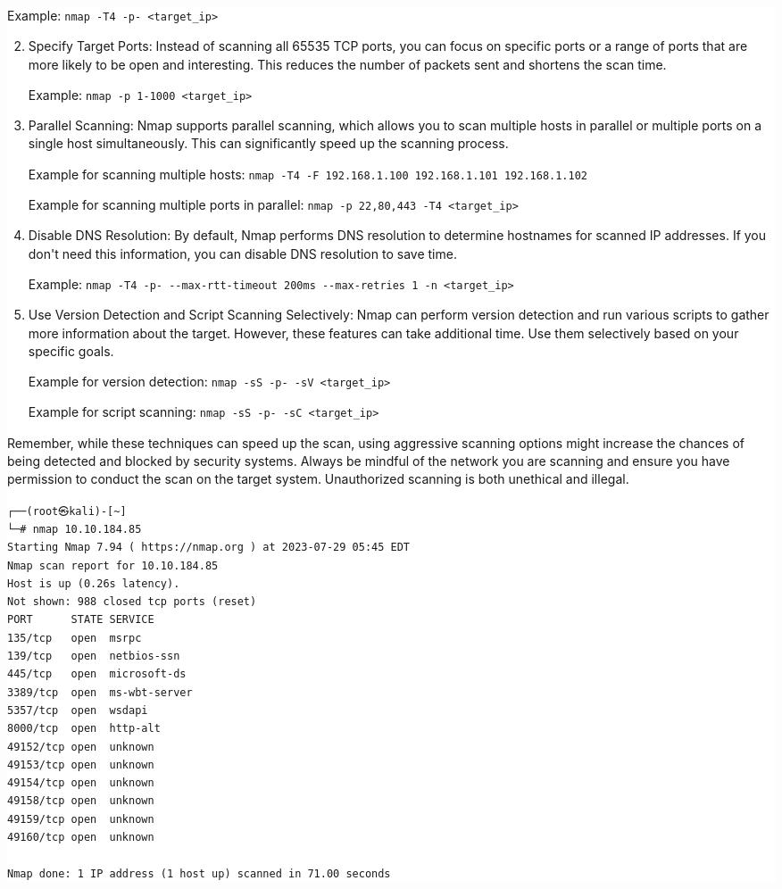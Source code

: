    Example: `nmap -T4 -p- <target_ip>`

2. Specify Target Ports: Instead of scanning all 65535 TCP ports, you can focus on specific ports or a range of ports that are more likely to be open and interesting. This reduces the number of packets sent and shortens the scan time.

   Example: `nmap -p 1-1000 <target_ip>`

3. Parallel Scanning: Nmap supports parallel scanning, which allows you to scan multiple hosts in parallel or multiple ports on a single host simultaneously. This can significantly speed up the scanning process.

   Example for scanning multiple hosts: `nmap -T4 -F 192.168.1.100 192.168.1.101 192.168.1.102`

   Example for scanning multiple ports in parallel: `nmap -p 22,80,443 -T4 <target_ip>`

4. Disable DNS Resolution: By default, Nmap performs DNS resolution to determine hostnames for scanned IP addresses. If you don't need this information, you can disable DNS resolution to save time.

   Example: `nmap -T4 -p- --max-rtt-timeout 200ms --max-retries 1 -n <target_ip>`

5. Use Version Detection and Script Scanning Selectively: Nmap can perform version detection and run various scripts to gather more information about the target. However, these features can take additional time. Use them selectively based on your specific goals.

   Example for version detection: `nmap -sS -p- -sV <target_ip>`

   Example for script scanning: `nmap -sS -p- -sC <target_ip>`

Remember, while these techniques can speed up the scan, using aggressive scanning options might increase the chances of being detected and blocked by security systems. Always be mindful of the network you are scanning and ensure you have permission to conduct the scan on the target system. Unauthorized scanning is both unethical and illegal.

```
┌──(root㉿kali)-[~]
└─# nmap 10.10.184.85        
Starting Nmap 7.94 ( https://nmap.org ) at 2023-07-29 05:45 EDT
Nmap scan report for 10.10.184.85
Host is up (0.26s latency).
Not shown: 988 closed tcp ports (reset)
PORT      STATE SERVICE
135/tcp   open  msrpc
139/tcp   open  netbios-ssn
445/tcp   open  microsoft-ds
3389/tcp  open  ms-wbt-server
5357/tcp  open  wsdapi
8000/tcp  open  http-alt
49152/tcp open  unknown
49153/tcp open  unknown
49154/tcp open  unknown
49158/tcp open  unknown
49159/tcp open  unknown
49160/tcp open  unknown

Nmap done: 1 IP address (1 host up) scanned in 71.00 seconds
```
